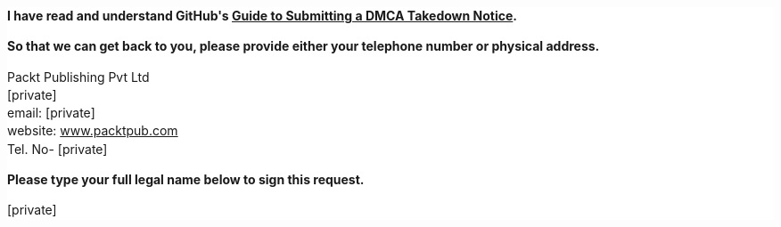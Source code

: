 **I have read and understand GitHub's <a href="https://docs.github.com/articles/guide-to-submitting-a-dmca-takedown-notice/">Guide to Submitting a DMCA Takedown Notice</a>.**  
  
**So that we can get back to you, please provide either your telephone number or physical address.**  
  
Packt Publishing Pvt Ltd  
[private]  
email: [private]  
website: www.packtpub.com  
Tel. No- [private]  
  
**Please type your full legal name below to sign this request.**  
  
[private]  
